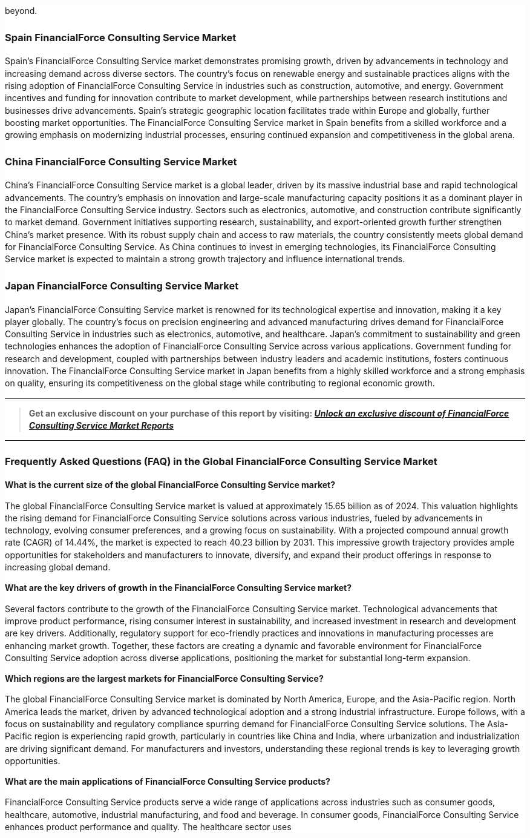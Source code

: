 beyond.</p><h3>Spain FinancialForce Consulting Service Market</h3><p>Spain&rsquo;s FinancialForce Consulting Service market demonstrates promising growth, driven by advancements in technology and increasing demand across diverse sectors. The country&rsquo;s focus on renewable energy and sustainable practices aligns with the rising adoption of FinancialForce Consulting Service in industries such as construction, automotive, and energy. Government incentives and funding for innovation contribute to market development, while partnerships between research institutions and businesses drive advancements. Spain&rsquo;s strategic geographic location facilitates trade within Europe and globally, further boosting market opportunities. The FinancialForce Consulting Service market in Spain benefits from a skilled workforce and a growing emphasis on modernizing industrial processes, ensuring continued expansion and competitiveness in the global arena.</p><h3>China FinancialForce Consulting Service Market</h3><p>China&rsquo;s FinancialForce Consulting Service market is a global leader, driven by its massive industrial base and rapid technological advancements. The country&rsquo;s emphasis on innovation and large-scale manufacturing capacity positions it as a dominant player in the FinancialForce Consulting Service industry. Sectors such as electronics, automotive, and construction contribute significantly to market demand. Government initiatives supporting research, sustainability, and export-oriented growth further strengthen China&rsquo;s market presence. With its robust supply chain and access to raw materials, the country consistently meets global demand for FinancialForce Consulting Service. As China continues to invest in emerging technologies, its FinancialForce Consulting Service market is expected to maintain a strong growth trajectory and influence international trends.</p><h3>Japan FinancialForce Consulting Service Market</h3><p>Japan&rsquo;s FinancialForce Consulting Service market is renowned for its technological expertise and innovation, making it a key player globally. The country&rsquo;s focus on precision engineering and advanced manufacturing drives demand for FinancialForce Consulting Service in industries such as electronics, automotive, and healthcare. Japan&rsquo;s commitment to sustainability and green technologies enhances the adoption of FinancialForce Consulting Service across various applications. Government funding for research and development, coupled with partnerships between industry leaders and academic institutions, fosters continuous innovation. The FinancialForce Consulting Service market in Japan benefits from a highly skilled workforce and a strong emphasis on quality, ensuring its competitiveness on the global stage while contributing to regional economic growth.</p><hr /><blockquote><p><strong>Get an exclusive discount on your purchase of this report by visiting: <em><a href="://marketresearchpulse.com/ask-for-discount/42933?utm_source=Github&amp;utm_medium=0114">Unlock an exclusive discount of FinancialForce Consulting Service Market Reports</a></em>&nbsp;</strong></p></blockquote><hr /><h3>Frequently Asked Questions (FAQ) in the Global FinancialForce Consulting Service Market</h3><p><strong>What is the current size of the global FinancialForce Consulting Service market?</strong></p><p>The global FinancialForce Consulting Service market is valued at approximately 15.65 billion as of 2024. This valuation highlights the rising demand for FinancialForce Consulting Service solutions across various industries, fueled by advancements in technology, evolving consumer preferences, and a growing focus on sustainability. With a projected compound annual growth rate (CAGR) of 14.44%, the market is expected to reach 40.23 billion by 2031. This impressive growth trajectory provides ample opportunities for stakeholders and manufacturers to innovate, diversify, and expand their product offerings in response to increasing global demand.</p><p><strong>What are the key drivers of growth in the FinancialForce Consulting Service market?</strong></p><p>Several factors contribute to the growth of the FinancialForce Consulting Service market. Technological advancements that improve product performance, rising consumer interest in sustainability, and increased investment in research and development are key drivers. Additionally, regulatory support for eco-friendly practices and innovations in manufacturing processes are enhancing market growth. Together, these factors are creating a dynamic and favorable environment for FinancialForce Consulting Service adoption across diverse applications, positioning the market for substantial long-term expansion.</p><p><strong>Which regions are the largest markets for FinancialForce Consulting Service?</strong></p><p>The global FinancialForce Consulting Service market is dominated by North America, Europe, and the Asia-Pacific region. North America leads the market, driven by advanced technological adoption and a strong industrial infrastructure. Europe follows, with a focus on sustainability and regulatory compliance spurring demand for FinancialForce Consulting Service solutions. The Asia-Pacific region is experiencing rapid growth, particularly in countries like China and India, where urbanization and industrialization are driving significant demand. For manufacturers and investors, understanding these regional trends is key to leveraging growth opportunities.</p><p><strong>What are the main applications of FinancialForce Consulting Service products?</strong></p><p>FinancialForce Consulting Service products serve a wide range of applications across industries such as consumer goods, healthcare, automotive, industrial manufacturing, and food and beverage. In consumer goods, FinancialForce Consulting Service enhances product performance and quality. The healthcare sector uses